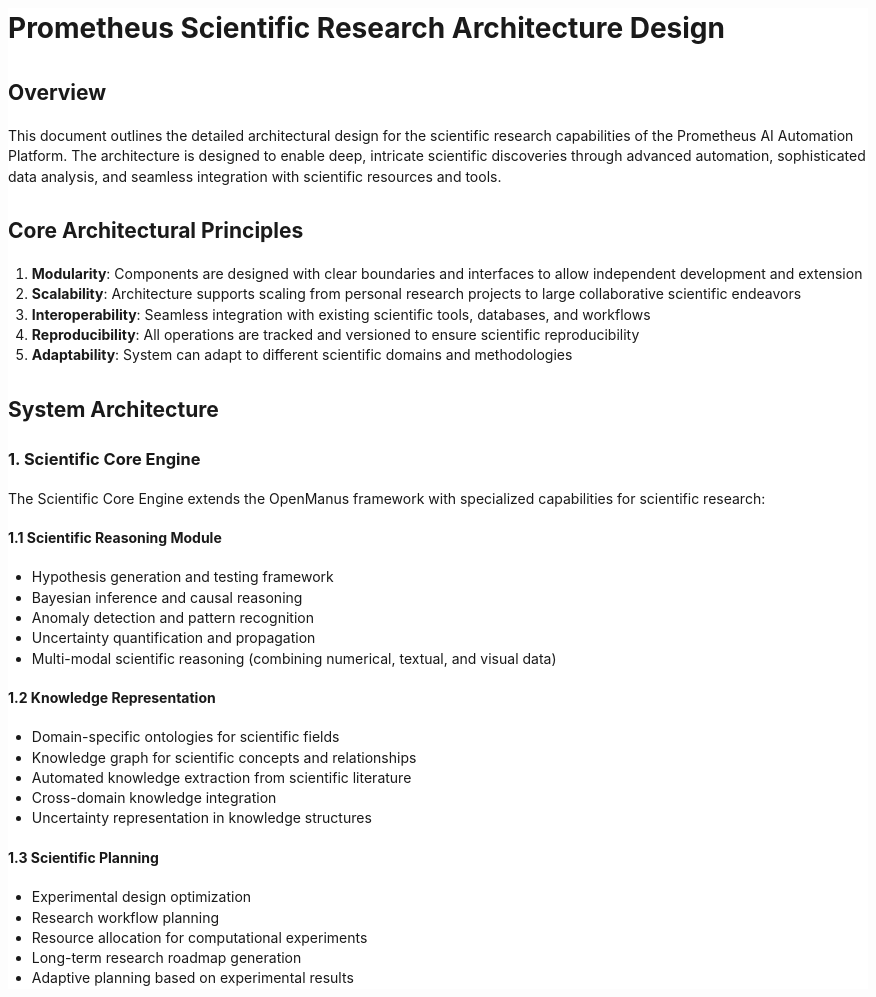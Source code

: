 # Prometheus Scientific Research Architecture Design

## Overview

This document outlines the detailed architectural design for the scientific research capabilities of the Prometheus AI Automation Platform. The architecture is designed to enable deep, intricate scientific discoveries through advanced automation, sophisticated data analysis, and seamless integration with scientific resources and tools.

## Core Architectural Principles

1. **Modularity**: Components are designed with clear boundaries and interfaces to allow independent development and extension
2. **Scalability**: Architecture supports scaling from personal research projects to large collaborative scientific endeavors
3. **Interoperability**: Seamless integration with existing scientific tools, databases, and workflows
4. **Reproducibility**: All operations are tracked and versioned to ensure scientific reproducibility
5. **Adaptability**: System can adapt to different scientific domains and methodologies

## System Architecture

### 1. Scientific Core Engine

The Scientific Core Engine extends the OpenManus framework with specialized capabilities for scientific research:

#### 1.1 Scientific Reasoning Module
- Hypothesis generation and testing framework
- Bayesian inference and causal reasoning
- Anomaly detection and pattern recognition
- Uncertainty quantification and propagation
- Multi-modal scientific reasoning (combining numerical, textual, and visual data)

#### 1.2 Knowledge Representation
- Domain-specific ontologies for scientific fields
- Knowledge graph for scientific concepts and relationships
- Automated knowledge extraction from scientific literature
- Cross-domain knowledge integration
- Uncertainty representation in knowledge structures

#### 1.3 Scientific Planning
- Experimental design optimization
- Research workflow planning
- Resource allocation for computational experiments
- Long-term research roadmap generation
- Adaptive planning based on experimental results
